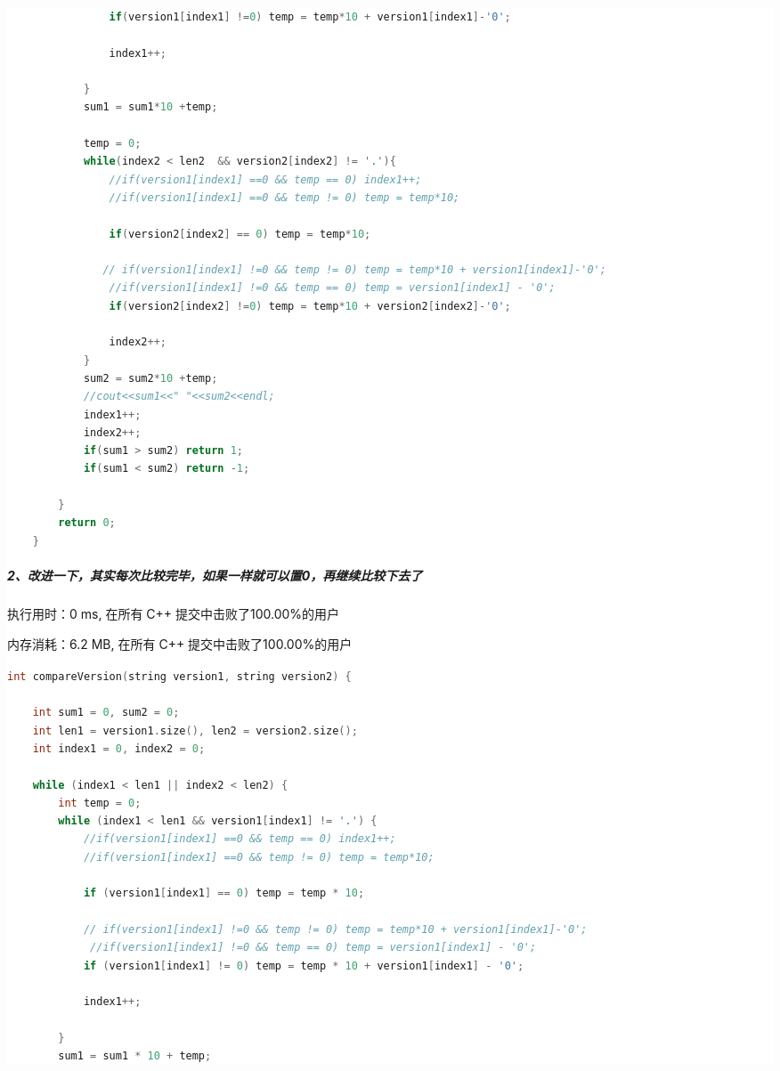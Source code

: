 ~~~cpp
                if(version1[index1] !=0) temp = temp*10 + version1[index1]-'0';

                index1++;

            }
            sum1 = sum1*10 +temp;

            temp = 0;
            while(index2 < len2  && version2[index2] != '.'){
                //if(version1[index1] ==0 && temp == 0) index1++;
                //if(version1[index1] ==0 && temp != 0) temp = temp*10;

                if(version2[index2] == 0) temp = temp*10;

               // if(version1[index1] !=0 && temp != 0) temp = temp*10 + version1[index1]-'0';
                //if(version1[index1] !=0 && temp == 0) temp = version1[index1] - '0';
                if(version2[index2] !=0) temp = temp*10 + version2[index2]-'0';

                index2++;
            }
            sum2 = sum2*10 +temp;
            //cout<<sum1<<" "<<sum2<<endl;
            index1++;
            index2++;
            if(sum1 > sum2) return 1;
            if(sum1 < sum2) return -1;

        }
        return 0;
    }
~~~





##### 2、改进一下，其实每次比较完毕，如果一样就可以置0，再继续比较下去了

执行用时：0 ms, 在所有 C++ 提交中击败了100.00%的用户

内存消耗：6.2 MB, 在所有 C++ 提交中击败了100.00%的用户

~~~cpp
int compareVersion(string version1, string version2) {

	int sum1 = 0, sum2 = 0;
	int len1 = version1.size(), len2 = version2.size();
	int index1 = 0, index2 = 0;

	while (index1 < len1 || index2 < len2) {
		int temp = 0;
		while (index1 < len1 && version1[index1] != '.') {
			//if(version1[index1] ==0 && temp == 0) index1++;
			//if(version1[index1] ==0 && temp != 0) temp = temp*10;

			if (version1[index1] == 0) temp = temp * 10;

			// if(version1[index1] !=0 && temp != 0) temp = temp*10 + version1[index1]-'0';
			 //if(version1[index1] !=0 && temp == 0) temp = version1[index1] - '0';
			if (version1[index1] != 0) temp = temp * 10 + version1[index1] - '0';

			index1++;

		}
		sum1 = sum1 * 10 + temp;

~~~